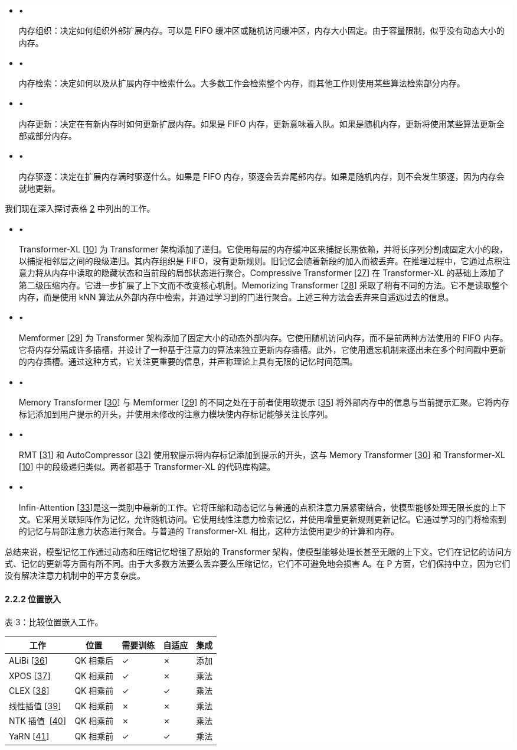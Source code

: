 +   •

    内存组织：决定如何组织外部扩展内存。可以是 FIFO 缓冲区或随机访问缓冲区，内存大小固定。由于容量限制，似乎没有动态大小的内存。

+   •

    内存检索：决定如何以及从扩展内存中检索什么。大多数工作会检索整个内存，而其他工作则使用某些算法检索部分内存。

+   •

    内存更新：决定在有新内存时如何更新扩展内存。如果是 FIFO 内存，更新意味着入队。如果是随机内存，更新将使用某些算法更新全部或部分内存。

+   •

    内存驱逐：决定在扩展内存满时驱逐什么。如果是 FIFO 内存，驱逐会丢弃尾部内存。如果是随机内存，则不会发生驱逐，因为内存会就地更新。

我们现在深入探讨表格 [2](https://arxiv.org/html/2405.11299v2#S2.T2 "Table 2 ‣ 2.2.1 Model Memory ‣ 2.2 Improve Context (C) ‣ 2 CAP for LLM Serving ‣ The CAP Principle for LLM Serving: A Survey of Long-Context Large Language Model Serving") 中列出的工作。

+   •

    Transformer-XL [[10](https://arxiv.org/html/2405.11299v2#bib.bib10)] 为 Transformer 架构添加了递归。它使用每层的内存缓冲区来捕捉长期依赖，并将长序列分割成固定大小的段，以捕捉相邻层之间的段级递归。其内存组织是 FIFO，没有更新规则。旧记忆会随着新段的加入而被丢弃。在推理过程中，它通过点积注意力将从内存中读取的隐藏状态和当前段的局部状态进行聚合。Compressive Transformer [[27](https://arxiv.org/html/2405.11299v2#bib.bib27)] 在 Transformer-XL 的基础上添加了第二级压缩内存。它进一步扩展了上下文而不改变核心机制。Memorizing Transformer [[28](https://arxiv.org/html/2405.11299v2#bib.bib28)] 采取了稍有不同的方法。它不是读取整个内存，而是使用 kNN 算法从外部内存中检索，并通过学习到的门进行聚合。上述三种方法会丢弃来自遥远过去的信息。

+   •

    Memformer [[29](https://arxiv.org/html/2405.11299v2#bib.bib29)] 为 Transformer 架构添加了固定大小的动态外部内存。它使用随机访问内存，而不是前两种方法使用的 FIFO 内存。它将内存分隔成许多插槽，并设计了一种基于注意力的算法来独立更新内存插槽。此外，它使用遗忘机制来逐出未在多个时间戳中更新的内存插槽。通过这种方式，它关注更重要的信息，并声称理论上具有无限的记忆时间范围。

+   •

    Memory Transformer [[30](https://arxiv.org/html/2405.11299v2#bib.bib30)] 与 Memformer [[29](https://arxiv.org/html/2405.11299v2#bib.bib29)] 的不同之处在于前者使用软提示 [[35](https://arxiv.org/html/2405.11299v2#bib.bib35)] 将外部内存中的信息与当前提示汇聚。它将内存标记添加到用户提示的开头，并使用未修改的注意力模块使内存标记能够关注长序列。

+   •

    RMT [[31](https://arxiv.org/html/2405.11299v2#bib.bib31)] 和 AutoCompressor [[32](https://arxiv.org/html/2405.11299v2#bib.bib32)] 使用软提示将内存标记添加到提示的开头，这与 Memory Transformer [[30](https://arxiv.org/html/2405.11299v2#bib.bib30)] 和 Transformer-XL [[10](https://arxiv.org/html/2405.11299v2#bib.bib10)] 中的段级递归类似。两者都基于 Transformer-XL 的代码库构建。

+   •

    Infin-Attention [[33](https://arxiv.org/html/2405.11299v2#bib.bib33)]是这一类别中最新的工作。它将压缩和动态记忆与普通的点积注意力层紧密结合，使模型能够处理无限长度的上下文。它采用关联矩阵作为记忆，允许随机访问。它使用线性注意力检索记忆，并使用增量更新规则更新记忆。它通过学习的门将检索到的记忆与局部注意力状态进行聚合。与普通的 Transformer-XL 相比，这种方法使用更少的计算和内存。

总结来说，模型记忆工作通过动态和压缩记忆增强了原始的 Transformer 架构，使模型能够处理长甚至无限的上下文。它们在记忆的访问方式、记忆的更新等方面有所不同。由于大多数方法要么丢弃要么压缩记忆，它们不可避免地会损害 A。在 P 方面，它们保持中立，因为它们没有解决注意力机制中的平方复杂度。

#### 2.2.2 位置嵌入

表 3：比较位置嵌入工作。

| 工作 | 位置 | 需要训练 | 自适应 | 集成 |
| --- | --- | --- | --- | --- |
| ALiBi [[36](https://arxiv.org/html/2405.11299v2#bib.bib36)] | QK 相乘后 | ✓ | ✗ | 添加 |
| XPOS [[37](https://arxiv.org/html/2405.11299v2#bib.bib37)] | QK 相乘前 | ✓ | ✗ | 乘法 |
| CLEX [[38](https://arxiv.org/html/2405.11299v2#bib.bib38)] | QK 相乘前 | ✓ | ✓ | 乘法 |
| 线性插值 [[39](https://arxiv.org/html/2405.11299v2#bib.bib39)] | QK 相乘前 | ✗ | ✗ | 乘法 |
| NTK 插值  [[40](https://arxiv.org/html/2405.11299v2#bib.bib40)] | QK 相乘前 | ✗ | ✗ | 乘法 |
| YaRN [[41](https://arxiv.org/html/2405.11299v2#bib.bib41)] | QK 相乘前 | ✓ | ✓ | 乘法 |